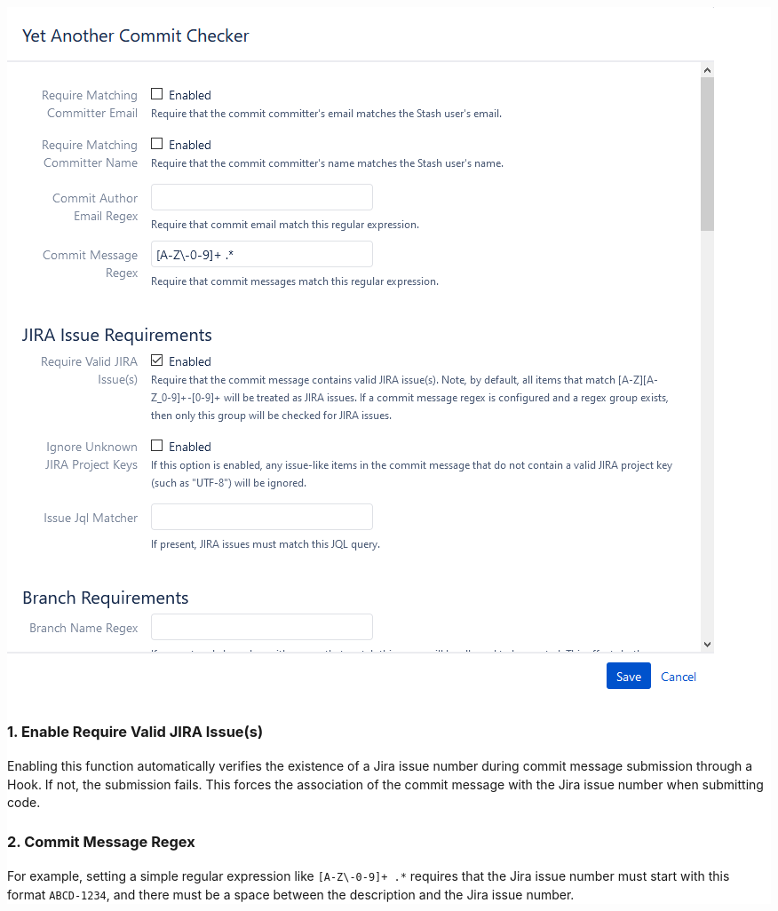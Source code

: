 ![Other Setting Options of Yet Another Commit Checker Plugin](commit-checker.png)

### 1. Enable Require Valid JIRA Issue(s)

Enabling this function automatically verifies the existence of a Jira issue number during commit message submission through a Hook. If not, the submission fails. This forces the association of the commit message with the Jira issue number when submitting code.

### 2. Commit Message Regex

For example, setting a simple regular expression like `[A-Z\-0-9]+ .*` requires that the Jira issue number must start with this format `ABCD-1234`, and there must be a space between the description and the Jira issue number.
